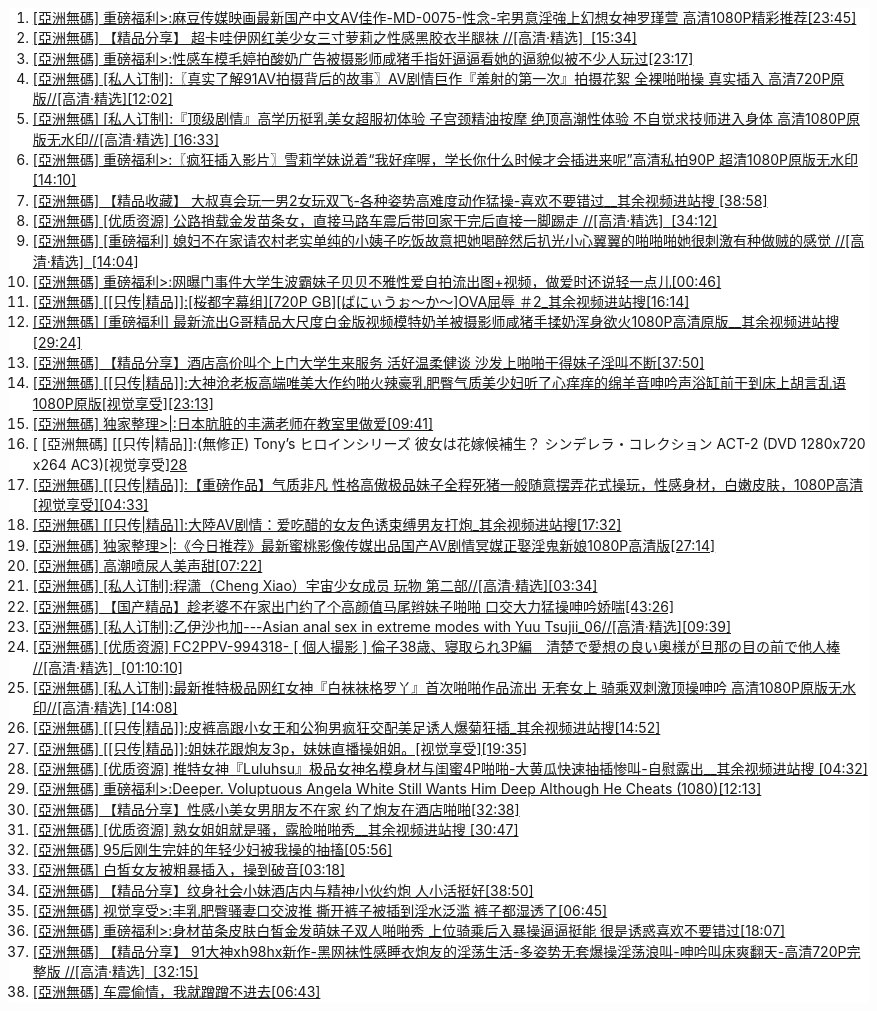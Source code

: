 1. [ [亞洲無碼] 重磅福利&gt;:麻豆传媒映画最新国产中文AV佳作-MD-0075-性念-宅男意淫強上幻想女神罗瑾萱 高清1080P精彩推荐[23:45] ]( https://xxhu91.com/embed/7451)
1. [ [亞洲無碼] 【精品分享】 超卡哇伊网红美少女三寸萝莉之性感黑胶衣半腿袜 //[高清·精选]&nbsp; [15:34] ]( https://baiduyunkan.com/embed/21322100e371a5677f457aeba98bba2ab81f7?id=5969)
1. [ [亞洲無碼] 重磅福利&gt;:性感车模毛婷拍酸奶广告被摄影师咸猪手指奸逼逼看她的逼貌似被不少人玩过[23:17] ]( https://hctv27.xyz/embed/11401)
1. [ [亞洲無碼] [私人订制]:〖真实了解91AV拍摄背后的故事〗AV剧情巨作『羞射的第一次』拍摄花絮 全裸啪啪操 真实插入 高清720P原版//[高清·精选][12:02] ]( https://yuese126.com/embed/34143)
1. [ [亞洲無碼] [私人订制]:『顶级剧情』高学历挺乳美女超服初体验 子宫颈精油按摩 绝顶高潮性体验 不自觉求技师进入身体 高清1080P原版无水印//[高清·精选] [16:33] ]( https://yuese126.com/embed/39995)
1. [ [亞洲無碼] 重磅福利&gt;:〖疯狂插入影片〗雪莉学妹说着“我好痒喔，学长你什么时候才会插进来呢”高清私拍90P 超清1080P原版无水印[14:10] ]( https://hctv27.xyz/embed/17916)
1. [ [亞洲無碼] 【精品收藏】 大叔真会玩一男2女玩双飞-各种姿势高难度动作猛操-喜欢不要错过__其余视频进站搜 [38:58] ]( https://baiduyunkan.com/embed/213225e1569493937a0ff492e5a8faac243cd?id=2265)
1. [ [亞洲無碼] [优质资源] 公路捎载金发苗条女，直接马路车震后带回家干完后直接一脚踢走 //[高清·精选]&nbsp; [34:12] ]( https://baiduyunkan.com/embed/213223339013f707e5fd7fa876711b1c375d1?id=1692)
1. [ [亞洲無碼] [重磅福利] 媳妇不在家请农村老实单纯的小姨子吃饭故意把她喝醉然后扒光小心翼翼的啪啪啪她很刺激有种做贼的感觉 //[高清·精选]&nbsp; [14:04] ]( https://baiduyunkan.com/embed/213229b2b0c03ed93ee5f760dd284b224355f?id=2567)
1. [ [亞洲無碼] 重磅福利&gt;:网曝门事件大学生波霸妹子贝贝不雅性爱自拍流出图+视频，做爱时还说轻一点儿[00:46] ]( https://hctv27.xyz/embed/14206)
1. [ [亞洲無碼] [[只传|精品]]:[桜都字幕组][720P GB][ばにぃうぉ～か～]OVA屈辱 ＃2_其余视频进站搜[16:14] ]( https://jjdong39.com/embed/7788)
1. [ [亞洲無碼] [重磅福利] 最新流出G哥精品大尺度白金版视频模特奶羊被摄影师咸猪手揉奶浑身欲火1080P高清原版__其余视频进站搜 [29:24] ]( https://baiduyunkan.com/embed/21322b28aa67cd5ffb9c6402a56bf8683a2fc?id=3820)
1. [ [亞洲無碼] 【精品分享】酒店高价叫个上门大学生来服务 活好温柔健谈 沙发上啪啪干得妹子淫叫不断[37:50] ]( https://www.888dav.com/vod/189105/)
1. [ [亞洲無碼] [[只传|精品]]:大神沧老板高端唯美大作约啪火辣豪乳肥臀气质美少妇听了心痒痒的绵羊音呻吟声浴缸前干到床上胡言乱语1080P原版[视觉享受][23:13] ]( https://yaoshe152.com/embed/38684)
1. [ [亞洲無碼] 独家整理&gt;|:日本肮脏的丰满老师在教室里做爱[09:41] ]( https://ppx242.com/embed/44673)
1. [ [亞洲無碼] [[只传|精品]]:(無修正) Tony’s ヒロインシリーズ 彼女は花嫁候補生？ シンデレラ&#12539;コレクション ACT-2 (DVD 1280x720 x264 AC3)[视觉享受][28 ]( https://jjdong39.com/embed/8337)
1. [ [亞洲無碼] [[只传|精品]]:【重磅作品】气质非凡 性格高傲极品妹子全程死猪一般随意摆弄花式操玩，性感身材，白嫩皮肤，1080P高清[视觉享受][04:33] ]( https://yaoshe152.com/embed/47487)
1. [ [亞洲無碼] [[只传|精品]]:大陸AV剧情：爱吃醋的女友色诱束缚男友打炮_其余视频进站搜[17:32] ]( https://jjdong38.com/embed/17012)
1. [ [亞洲無碼] 独家整理&gt;|:《今日推荐》最新蜜桃影像传媒出品国产AV剧情冥媒正娶淫鬼新娘1080P高清版[27:14] ]( https://ppx242.com/embed/51741)
1. [ [亞洲無碼] 高潮喷尿人美声甜[07:22] ]( http://91.9p9.xyz/ev.php?VID=25cfCzLqTHphvtIb1HLlNuJ6Jl7gbUx3MlPB7Y7dOo2vZff9GkWnfylCJA)
1. [ [亞洲無碼] [私人订制]:程潇（Cheng Xiao）宇宙少女成员 玩物 第二部//[高清·精选][03:34] ]( https://yuese126.com/embed/35811)
1. [ [亞洲無碼] 【国产精品】趁老婆不在家出门约了个高颜值马尾辫妹子啪啪 口交大力猛操呻吟娇喘[43:26] ]( https://www.888dav.com/vod/189102/)
1. [ [亞洲無碼] [私人订制]:乙伊沙也加---Asian anal sex in extreme modes with Yuu Tsujii_06//[高清·精选][09:39] ]( https://yuese126.com/embed/6111)
1. [ [亞洲無碼] [优质资源] FC2PPV-994318- [ 個人撮影 ] 倫子38歳、寝取られ3P編　清楚で愛想の良い奥様が旦那の目の前で他人棒 //[高清·精选]&nbsp; [01:10:10] ]( https://baiduyunkan.com/embed/213221823ca3142ce9e02afa949937483a5b6?id=1056)
1. [ [亞洲無碼] [私人订制]:最新推特极品网红女神『白袜袜格罗丫』首次啪啪作品流出 无套女上 骑乘双刺激顶操呻吟 高清1080P原版无水印//[高清·精选] [14:08] ]( https://yuese126.com/embed/33349)
1. [ [亞洲無碼] [[只传|精品]]:皮裤高跟小女王和公狗男疯狂交配美足诱人爆菊狂插_其余视频进站搜[14:52] ]( https://yaoshe152.com/embed/12748)
1. [ [亞洲無碼] [[只传|精品]]:姐妹花跟炮友3p，妹妹直播操姐姐。[视觉享受][19:35] ]( https://jjdong38.com/embed/30407)
1. [ [亞洲無碼] [优质资源] 推特女神『Luluhsu』极品女神名模身材与闺蜜4P啪啪-大黄瓜快速抽插惨叫-自慰露出__其余视频进站搜 [04:32] ]( https://baiduyunkan.com/embed/21322c679f04248d5d6f193c1779dea343583?id=3345)
1. [ [亞洲無碼] 重磅福利&gt;:Deeper. Voluptuous Angela White Still Wants Him Deep Although He Cheats (1080)[12:13] ]( https://xxhu91.com/embed/5228)
1. [ [亞洲無碼] 【精品分享】性感小美女男朋友不在家 约了炮友在酒店啪啪[32:38] ]( https://www.888dav.com/vod/189097/)
1. [ [亞洲無碼] [优质资源] 熟女姐姐就是骚，露脸啪啪秀__其余视频进站搜 [30:47] ]( https://baiduyunkan.com/embed/21322b5a24faf77aba8fdc608993124d770c3?id=4760)
1. [ [亞洲無碼] 95后刚生完娃的年轻少妇被我操的抽搐[05:56] ]( http://91.9p9.xyz/ev.php?VID=cb4cndjgo6cS8IyHID4dNfJvXGN0QsAiWTDXnaxbsGnvH6hIMUs2gYW4Sg)
1. [ [亞洲無碼] 白皙女友被粗暴插入，操到破音[03:18] ]( http://91.9p9.xyz/ev.php?VID=244d0gToVBR3QcY5PBR5Bm2P5OGjCvumIQOzlhxFcxoLzzuHyHo9Vy2Y8g)
1. [ [亞洲無碼] 【精品分享】纹身社会小妹酒店内与精神小伙约炮 人小活挺好[38:50] ]( https://www.888dav.com/vod/189104/)
1. [ [亞洲無碼] 视觉享受&gt;:丰乳肥臀骚妻口交波推 撕开裤子被插到淫水泛滥 裤子都湿透了[06:45] ]( https://xxhu91.com/embed/4606)
1. [ [亞洲無碼] 重磅福利&gt;:身材苗条皮肤白皙金发萌妹子双人啪啪秀 上位骑乘后入暴操逼逼挺能 很是诱惑喜欢不要错过[18:07] ]( https://hctv27.xyz/embed/5341)
1. [ [亞洲無碼] 【精品分享】 91大神xh98hx新作-黑网袜性感睡衣炮友的淫荡生活-多姿势无套爆操淫荡浪叫-呻吟叫床爽翻天-高清720P完整版 //[高清·精选]&nbsp; [32:15] ]( https://baiduyunkan.com/embed/21322043d6fe8d8ef5937b2f6041c9b66e3d4?id=757)
1. [ [亞洲無碼] 车震偷情，我就蹭蹭不进去[06:43] ]( http://91.9p9.xyz/ev.php?VID=1ac5Xi1O8d5B6rA6imCbN22YvNEQO8aXLEMmirPYejZuE8mRg3qZI7BUMQ)